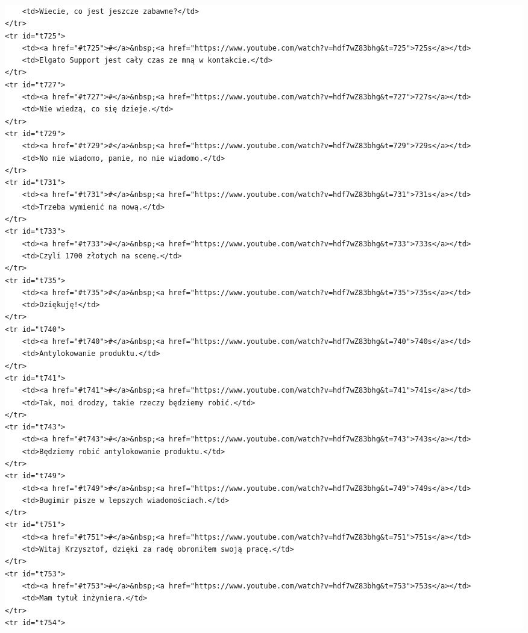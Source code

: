         <td>Wiecie, co jest jeszcze zabawne?</td>
    </tr>
    <tr id="t725">
        <td><a href="#t725">#</a>&nbsp;<a href="https://www.youtube.com/watch?v=hdf7wZ83bhg&t=725">725s</a></td>
        <td>Elgato Support jest cały czas ze mną w kontakcie.</td>
    </tr>
    <tr id="t727">
        <td><a href="#t727">#</a>&nbsp;<a href="https://www.youtube.com/watch?v=hdf7wZ83bhg&t=727">727s</a></td>
        <td>Nie wiedzą, co się dzieje.</td>
    </tr>
    <tr id="t729">
        <td><a href="#t729">#</a>&nbsp;<a href="https://www.youtube.com/watch?v=hdf7wZ83bhg&t=729">729s</a></td>
        <td>No nie wiadomo, panie, no nie wiadomo.</td>
    </tr>
    <tr id="t731">
        <td><a href="#t731">#</a>&nbsp;<a href="https://www.youtube.com/watch?v=hdf7wZ83bhg&t=731">731s</a></td>
        <td>Trzeba wymienić na nową.</td>
    </tr>
    <tr id="t733">
        <td><a href="#t733">#</a>&nbsp;<a href="https://www.youtube.com/watch?v=hdf7wZ83bhg&t=733">733s</a></td>
        <td>Czyli 1700 złotych na scenę.</td>
    </tr>
    <tr id="t735">
        <td><a href="#t735">#</a>&nbsp;<a href="https://www.youtube.com/watch?v=hdf7wZ83bhg&t=735">735s</a></td>
        <td>Dziękuję!</td>
    </tr>
    <tr id="t740">
        <td><a href="#t740">#</a>&nbsp;<a href="https://www.youtube.com/watch?v=hdf7wZ83bhg&t=740">740s</a></td>
        <td>Antylokowanie produktu.</td>
    </tr>
    <tr id="t741">
        <td><a href="#t741">#</a>&nbsp;<a href="https://www.youtube.com/watch?v=hdf7wZ83bhg&t=741">741s</a></td>
        <td>Tak, moi drodzy, takie rzeczy będziemy robić.</td>
    </tr>
    <tr id="t743">
        <td><a href="#t743">#</a>&nbsp;<a href="https://www.youtube.com/watch?v=hdf7wZ83bhg&t=743">743s</a></td>
        <td>Będziemy robić antylokowanie produktu.</td>
    </tr>
    <tr id="t749">
        <td><a href="#t749">#</a>&nbsp;<a href="https://www.youtube.com/watch?v=hdf7wZ83bhg&t=749">749s</a></td>
        <td>Bugimir pisze w lepszych wiadomościach.</td>
    </tr>
    <tr id="t751">
        <td><a href="#t751">#</a>&nbsp;<a href="https://www.youtube.com/watch?v=hdf7wZ83bhg&t=751">751s</a></td>
        <td>Witaj Krzysztof, dzięki za radę obroniłem swoją pracę.</td>
    </tr>
    <tr id="t753">
        <td><a href="#t753">#</a>&nbsp;<a href="https://www.youtube.com/watch?v=hdf7wZ83bhg&t=753">753s</a></td>
        <td>Mam tytuł inżyniera.</td>
    </tr>
    <tr id="t754">